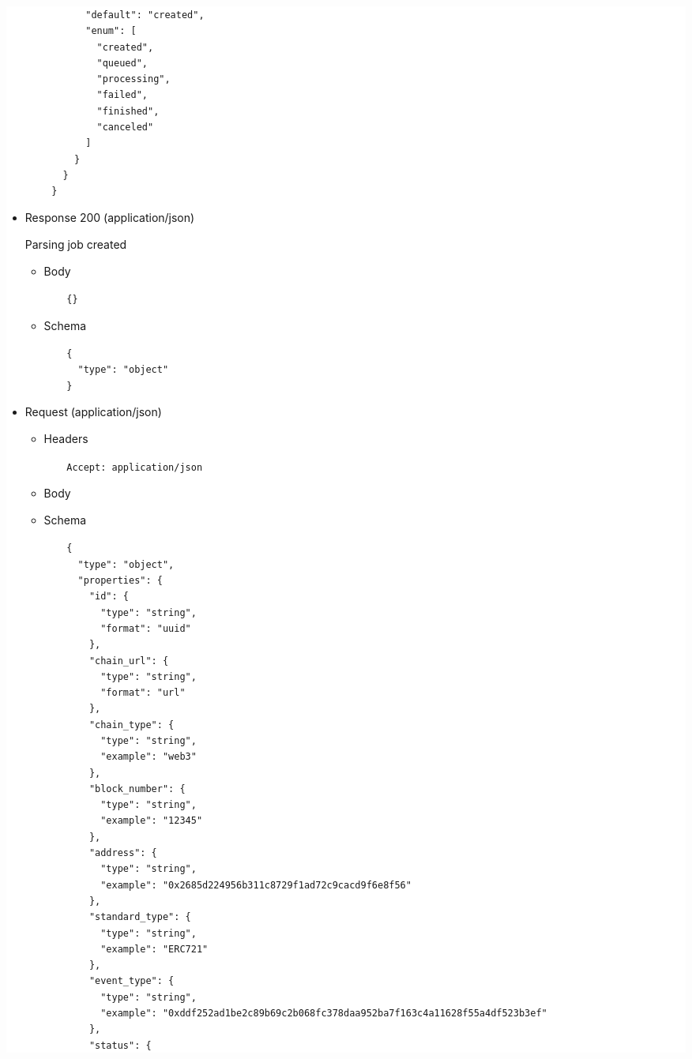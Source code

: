                   "default": "created",
                  "enum": [
                    "created",
                    "queued",
                    "processing",
                    "failed",
                    "finished",
                    "canceled"
                  ]
                }
              }
            }

+ Response 200 (application/json)

  Parsing job created

  + Body

            {}

  + Schema

            {
              "type": "object"
            }

+ Request (application/json)

  + Headers

            Accept: application/json

  + Body

  + Schema

            {
              "type": "object",
              "properties": {
                "id": {
                  "type": "string",
                  "format": "uuid"
                },
                "chain_url": {
                  "type": "string",
                  "format": "url"
                },
                "chain_type": {
                  "type": "string",
                  "example": "web3"
                },
                "block_number": {
                  "type": "string",
                  "example": "12345"
                },
                "address": {
                  "type": "string",
                  "example": "0x2685d224956b311c8729f1ad72c9cacd9f6e8f56"
                },
                "standard_type": {
                  "type": "string",
                  "example": "ERC721"
                },
                "event_type": {
                  "type": "string",
                  "example": "0xddf252ad1be2c89b69c2b068fc378daa952ba7f163c4a11628f55a4df523b3ef"
                },
                "status": {